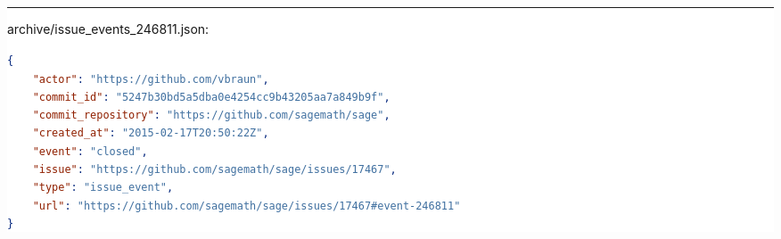

---

archive/issue_events_246811.json:
```json
{
    "actor": "https://github.com/vbraun",
    "commit_id": "5247b30bd5a5dba0e4254cc9b43205aa7a849b9f",
    "commit_repository": "https://github.com/sagemath/sage",
    "created_at": "2015-02-17T20:50:22Z",
    "event": "closed",
    "issue": "https://github.com/sagemath/sage/issues/17467",
    "type": "issue_event",
    "url": "https://github.com/sagemath/sage/issues/17467#event-246811"
}
```
